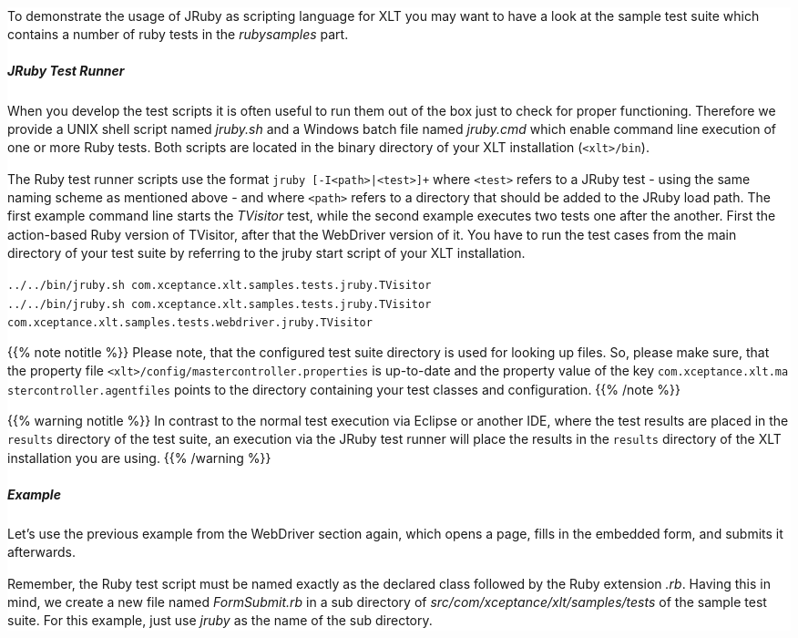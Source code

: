 To demonstrate the usage of JRuby as scripting language for XLT you may
want to have a look at the sample test suite which contains a number of
ruby tests in the *rubysamples* part.

##### JRuby Test Runner

When you develop the test scripts it is often useful to run them out of
the box just to check for proper functioning. Therefore we provide a
UNIX shell script named *jruby.sh* and a Windows batch file named
*jruby.cmd* which enable command line execution of one or more Ruby
tests. Both scripts are located in the binary directory of your XLT
installation (`<xlt>/bin`).

The Ruby test runner scripts use the format `jruby [-I<path>|<test>]+`
where `<test>` refers to a JRuby test - using the same naming scheme as
mentioned above - and where `<path>` refers to a directory that should
be added to the JRuby load path. The first example command line starts
the *TVisitor* test, while the second example executes two tests one
after the another. First the action-based Ruby version of TVisitor,
after that the WebDriver version of it. You have to run the test cases
from the main directory of your test suite by referring to the jruby
start script of your XLT installation.

```
../../bin/jruby.sh com.xceptance.xlt.samples.tests.jruby.TVisitor  
../../bin/jruby.sh com.xceptance.xlt.samples.tests.jruby.TVisitor
com.xceptance.xlt.samples.tests.webdriver.jruby.TVisitor
```

{{% note notitle %}}
Please note, that the configured test suite directory is used for
looking up files. So, please make sure, that the property file
`<xlt>/config/mastercontroller.properties` is up-to-date and the
property value of the key
`com.xceptance.xlt.mastercontroller.agentfiles` points to the
directory containing your test classes and configuration.
{{% /note %}}

{{% warning notitle %}}
In contrast to the normal test execution via Eclipse or another IDE,
where the test results are placed in the `results` directory of the
test suite, an execution via the JRuby test runner will place the
results in the `results` directory of the XLT installation you are
using.
{{% /warning %}}

##### Example

Let’s use the previous example from the WebDriver section again, which
opens a page, fills in the embedded form, and submits it afterwards.

Remember, the Ruby test script must be named exactly as the declared
class followed by the Ruby extension *.rb*. Having this in mind, we
create a new file named *FormSubmit.rb* in a sub directory of
*src/com/xceptance/xlt/samples/tests* of the sample test suite. For this
example, just use *jruby* as the name of the sub directory.
